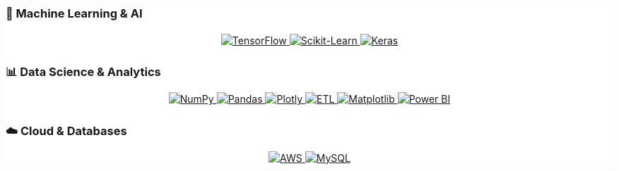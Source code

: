 ### **🤖 Machine Learning & AI**
<p align="center">
  <a href="https://www.tensorflow.org/" target="_blank">
    <img alt="TensorFlow" src="https://img.shields.io/badge/TensorFlow-FF6F00?style=for-the-badge&logo=tensorflow&logoColor=white">
  </a>
  <a href="https://scikit-learn.org/" target="_blank">
    <img alt="Scikit-Learn" src="https://img.shields.io/badge/Scikit%20Learn-F7931E?style=for-the-badge&logo=scikit-learn&logoColor=white">
  </a>
  <a href="https://keras.io/" target="_blank">
    <img alt="Keras" src="https://img.shields.io/badge/Keras-D00000?style=for-the-badge&logo=keras&logoColor=white">
  </a>
</p>

### **📊 Data Science & Analytics**
<p align="center">
  <a href="https://numpy.org/" target="_blank">
    <img alt="NumPy" src="https://img.shields.io/badge/NumPy-777BB4?style=for-the-badge&logo=numpy&logoColor=white">
  </a>
  <a href="https://pandas.pydata.org/" target="_blank">
    <img alt="Pandas" src="https://img.shields.io/badge/Pandas-2C2D72?style=for-the-badge&logo=pandas&logoColor=white">
  </a>
  <a href="https://plotly.com/" target="_blank">
    <img alt="Plotly" src="https://img.shields.io/badge/Plotly-239120?style=for-the-badge&logo=plotly&logoColor=white">
  </a>
  <a href="#" target="_blank">
    <img alt="ETL" src="https://custom-icon-badges.demolab.com/badge/ETL-9370DB?style=for-the-badge&logo=etl-logo&logoColor=white">
  </a>
  <a href="https://matplotlib.org/" target="_blank">
    <img alt="Matplotlib" src="https://custom-icon-badges.demolab.com/badge/Matplotlib-71D291?style=for-the-badge&logo=matplotlib&logoColor=white">
  </a>
  <a href="https://powerbi.microsoft.com/" target="_blank">
   <img alt="Power BI" src="https://img.shields.io/badge/Power%20BI-F2C811?style=for-the-badge&logo=power%20bi&logoColor=black">
  </a>
</p>

### **☁️ Cloud & Databases**
<p align="center">
  <a href="https://aws.amazon.com/" target="_blank">
    <img alt="AWS" src="https://img.shields.io/badge/AWS-FF9900?style=for-the-badge&logo=amazonaws&logoColor=white">
  </a>
  <a href="https://www.mysql.com/" target="_blank">
    <img alt="MySQL" src="https://img.shields.io/badge/MySQL-4479A1?style=for-the-badge&logo=mysql&logoColor=white">
  </a>
</p>
